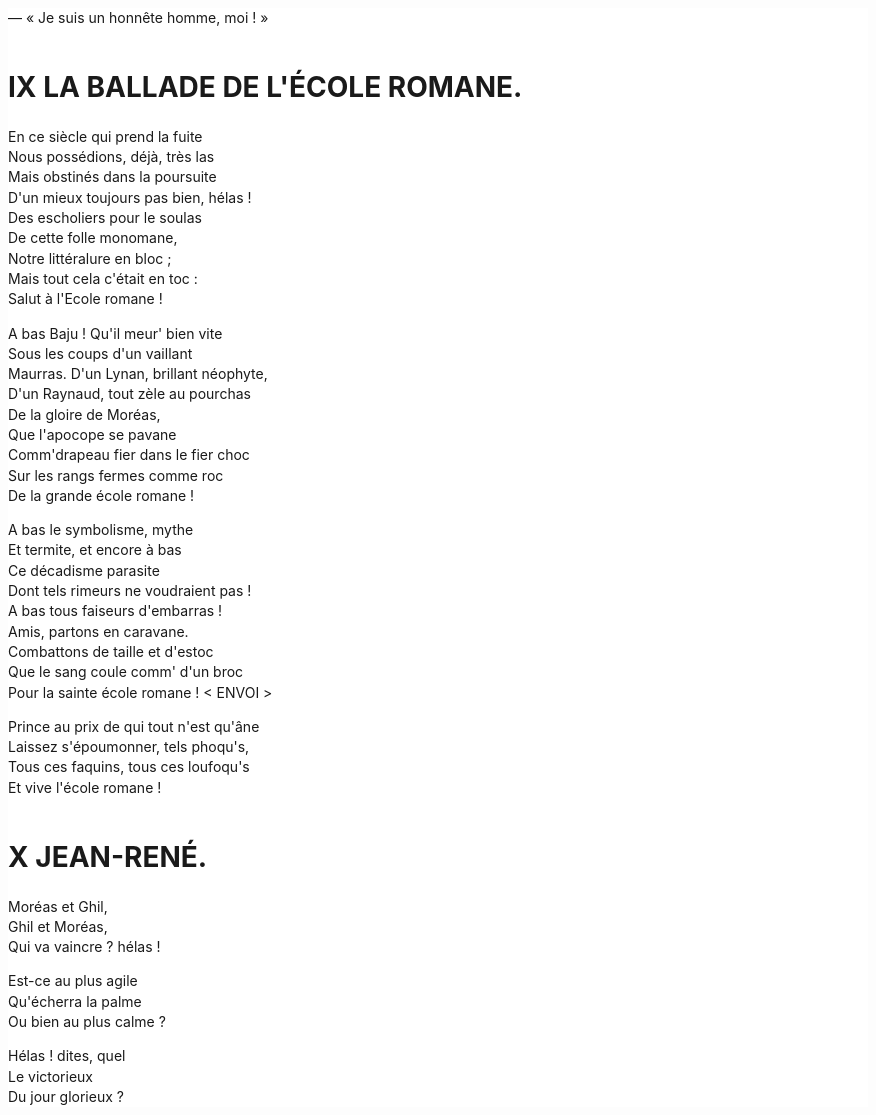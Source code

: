— « Je suis un honnête homme, moi ! »   


# IX LA BALLADE DE L'ÉCOLE ROMANE.

En ce siècle qui prend la fuite  
Nous possédions, déjà, très las  
Mais obstinés dans la poursuite  
D'un mieux toujours pas bien, hélas !  
Des escholiers pour le soulas  
De cette folle monomane,  
Notre littéralure en bloc ;  
Mais tout cela c'était en toc :  
Salut à l'Ecole romane !  

A bas Baju ! Qu'il meur' bien vite  
Sous les coups d'un vaillant  
Maurras. D'un Lynan, brillant néophyte,  
D'un Raynaud, tout zèle au pourchas  
De la gloire de Moréas,  
Que l'apocope se pavane   
Comm'drapeau fier dans le fier choc  
Sur les rangs fermes comme roc  
De la grande école romane !  

A bas le symbolisme, mythe  
Et termite, et encore à bas  
Ce décadisme parasite  
Dont tels rimeurs ne voudraient pas !  
A bas tous faiseurs d'embarras !  
Amis, partons en caravane.  
Combattons de taille et d'estoc  
Que le sang coule comm' d'un broc  
Pour la sainte école romane !  < ENVOI >

Prince au prix de qui tout n'est qu'âne  
Laissez s'époumonner, tels phoqu's,  
Tous ces faquins, tous ces loufoqu's  
Et vive l'école romane !   


# X JEAN-RENÉ.

Moréas et Ghil,  
Ghil et Moréas,  
Qui va vaincre ? hélas !  

Est-ce au plus agile  
Qu'écherra la palme  
Ou bien au plus calme ?  

Hélas ! dites, quel  
Le victorieux  
Du jour glorieux ?  
